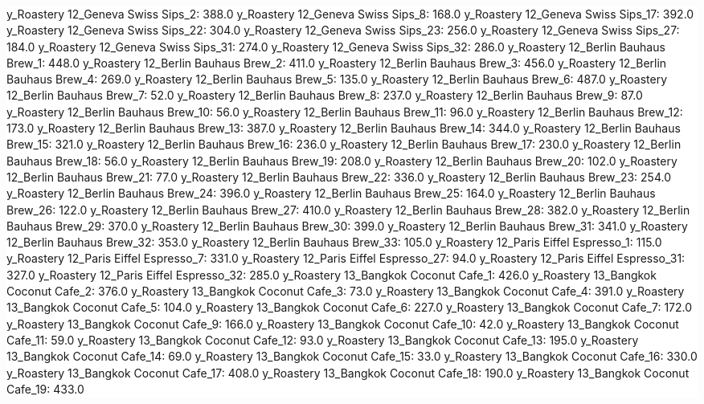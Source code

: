 y_Roastery 12_Geneva Swiss Sips_2: 388.0
y_Roastery 12_Geneva Swiss Sips_8: 168.0
y_Roastery 12_Geneva Swiss Sips_17: 392.0
y_Roastery 12_Geneva Swiss Sips_22: 304.0
y_Roastery 12_Geneva Swiss Sips_23: 256.0
y_Roastery 12_Geneva Swiss Sips_27: 184.0
y_Roastery 12_Geneva Swiss Sips_31: 274.0
y_Roastery 12_Geneva Swiss Sips_32: 286.0
y_Roastery 12_Berlin Bauhaus Brew_1: 448.0
y_Roastery 12_Berlin Bauhaus Brew_2: 411.0
y_Roastery 12_Berlin Bauhaus Brew_3: 456.0
y_Roastery 12_Berlin Bauhaus Brew_4: 269.0
y_Roastery 12_Berlin Bauhaus Brew_5: 135.0
y_Roastery 12_Berlin Bauhaus Brew_6: 487.0
y_Roastery 12_Berlin Bauhaus Brew_7: 52.0
y_Roastery 12_Berlin Bauhaus Brew_8: 237.0
y_Roastery 12_Berlin Bauhaus Brew_9: 87.0
y_Roastery 12_Berlin Bauhaus Brew_10: 56.0
y_Roastery 12_Berlin Bauhaus Brew_11: 96.0
y_Roastery 12_Berlin Bauhaus Brew_12: 173.0
y_Roastery 12_Berlin Bauhaus Brew_13: 387.0
y_Roastery 12_Berlin Bauhaus Brew_14: 344.0
y_Roastery 12_Berlin Bauhaus Brew_15: 321.0
y_Roastery 12_Berlin Bauhaus Brew_16: 236.0
y_Roastery 12_Berlin Bauhaus Brew_17: 230.0
y_Roastery 12_Berlin Bauhaus Brew_18: 56.0
y_Roastery 12_Berlin Bauhaus Brew_19: 208.0
y_Roastery 12_Berlin Bauhaus Brew_20: 102.0
y_Roastery 12_Berlin Bauhaus Brew_21: 77.0
y_Roastery 12_Berlin Bauhaus Brew_22: 336.0
y_Roastery 12_Berlin Bauhaus Brew_23: 254.0
y_Roastery 12_Berlin Bauhaus Brew_24: 396.0
y_Roastery 12_Berlin Bauhaus Brew_25: 164.0
y_Roastery 12_Berlin Bauhaus Brew_26: 122.0
y_Roastery 12_Berlin Bauhaus Brew_27: 410.0
y_Roastery 12_Berlin Bauhaus Brew_28: 382.0
y_Roastery 12_Berlin Bauhaus Brew_29: 370.0
y_Roastery 12_Berlin Bauhaus Brew_30: 399.0
y_Roastery 12_Berlin Bauhaus Brew_31: 341.0
y_Roastery 12_Berlin Bauhaus Brew_32: 353.0
y_Roastery 12_Berlin Bauhaus Brew_33: 105.0
y_Roastery 12_Paris Eiffel Espresso_1: 115.0
y_Roastery 12_Paris Eiffel Espresso_7: 331.0
y_Roastery 12_Paris Eiffel Espresso_27: 94.0
y_Roastery 12_Paris Eiffel Espresso_31: 327.0
y_Roastery 12_Paris Eiffel Espresso_32: 285.0
y_Roastery 13_Bangkok Coconut Cafe_1: 426.0
y_Roastery 13_Bangkok Coconut Cafe_2: 376.0
y_Roastery 13_Bangkok Coconut Cafe_3: 73.0
y_Roastery 13_Bangkok Coconut Cafe_4: 391.0
y_Roastery 13_Bangkok Coconut Cafe_5: 104.0
y_Roastery 13_Bangkok Coconut Cafe_6: 227.0
y_Roastery 13_Bangkok Coconut Cafe_7: 172.0
y_Roastery 13_Bangkok Coconut Cafe_9: 166.0
y_Roastery 13_Bangkok Coconut Cafe_10: 42.0
y_Roastery 13_Bangkok Coconut Cafe_11: 59.0
y_Roastery 13_Bangkok Coconut Cafe_12: 93.0
y_Roastery 13_Bangkok Coconut Cafe_13: 195.0
y_Roastery 13_Bangkok Coconut Cafe_14: 69.0
y_Roastery 13_Bangkok Coconut Cafe_15: 33.0
y_Roastery 13_Bangkok Coconut Cafe_16: 330.0
y_Roastery 13_Bangkok Coconut Cafe_17: 408.0
y_Roastery 13_Bangkok Coconut Cafe_18: 190.0
y_Roastery 13_Bangkok Coconut Cafe_19: 433.0